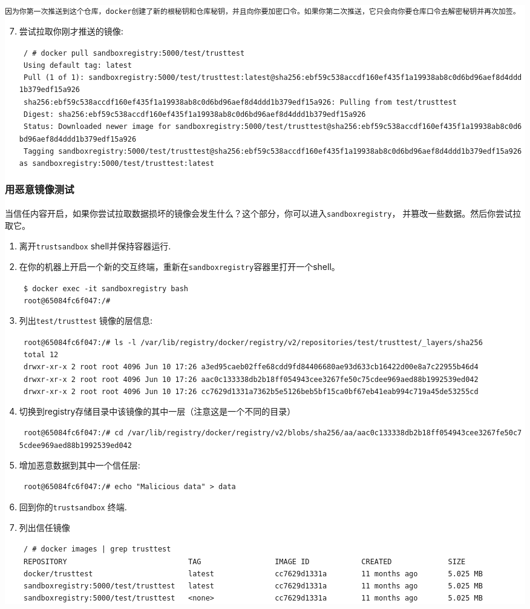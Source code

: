     因为你第一次推送到这个仓库，docker创建了新的根秘钥和仓库秘钥，并且向你要加密口令。如果你第二次推送，它只会向你要仓库口令去解密秘钥并再次加签。

7. 尝试拉取你刚才推送的镜像:

        / # docker pull sandboxregistry:5000/test/trusttest
        Using default tag: latest
        Pull (1 of 1): sandboxregistry:5000/test/trusttest:latest@sha256:ebf59c538accdf160ef435f1a19938ab8c0d6bd96aef8d4ddd1b379edf15a926
        sha256:ebf59c538accdf160ef435f1a19938ab8c0d6bd96aef8d4ddd1b379edf15a926: Pulling from test/trusttest
        Digest: sha256:ebf59c538accdf160ef435f1a19938ab8c0d6bd96aef8d4ddd1b379edf15a926
        Status: Downloaded newer image for sandboxregistry:5000/test/trusttest@sha256:ebf59c538accdf160ef435f1a19938ab8c0d6bd96aef8d4ddd1b379edf15a926
        Tagging sandboxregistry:5000/test/trusttest@sha256:ebf59c538accdf160ef435f1a19938ab8c0d6bd96aef8d4ddd1b379edf15a926 as sandboxregistry:5000/test/trusttest:latest


### 用恶意镜像测试

当信任内容开启，如果你尝试拉取数据损坏的镜像会发生什么？这个部分，你可以进入`sandboxregistry`，
并篡改一些数据。然后你尝试拉取它。

1. 离开`trustsandbox` shell并保持容器运行.

2. 在你的机器上开启一个新的交互终端，重新在`sandboxregistry`容器里打开一个shell。

        $ docker exec -it sandboxregistry bash
        root@65084fc6f047:/#

3. 列出`test/trusttest` 镜像的层信息:

        root@65084fc6f047:/# ls -l /var/lib/registry/docker/registry/v2/repositories/test/trusttest/_layers/sha256
        total 12
        drwxr-xr-x 2 root root 4096 Jun 10 17:26 a3ed95caeb02ffe68cdd9fd84406680ae93d633cb16422d00e8a7c22955b46d4
        drwxr-xr-x 2 root root 4096 Jun 10 17:26 aac0c133338db2b18ff054943cee3267fe50c75cdee969aed88b1992539ed042
        drwxr-xr-x 2 root root 4096 Jun 10 17:26 cc7629d1331a7362b5e5126beb5bf15ca0bf67eb41eab994c719a45de53255cd

4. 切换到registry存储目录中该镜像的其中一层（注意这是一个不同的目录）

        root@65084fc6f047:/# cd /var/lib/registry/docker/registry/v2/blobs/sha256/aa/aac0c133338db2b18ff054943cee3267fe50c75cdee969aed88b1992539ed042

5. 增加恶意数据到其中一个信任层:

        root@65084fc6f047:/# echo "Malicious data" > data

6. 回到你的`trustsandbox` 终端.

7. 列出信任镜像

        / # docker images | grep trusttest
        REPOSITORY                            TAG                 IMAGE ID            CREATED             SIZE
        docker/trusttest                      latest              cc7629d1331a        11 months ago       5.025 MB
        sandboxregistry:5000/test/trusttest   latest              cc7629d1331a        11 months ago       5.025 MB
        sandboxregistry:5000/test/trusttest   <none>              cc7629d1331a        11 months ago       5.025 MB
